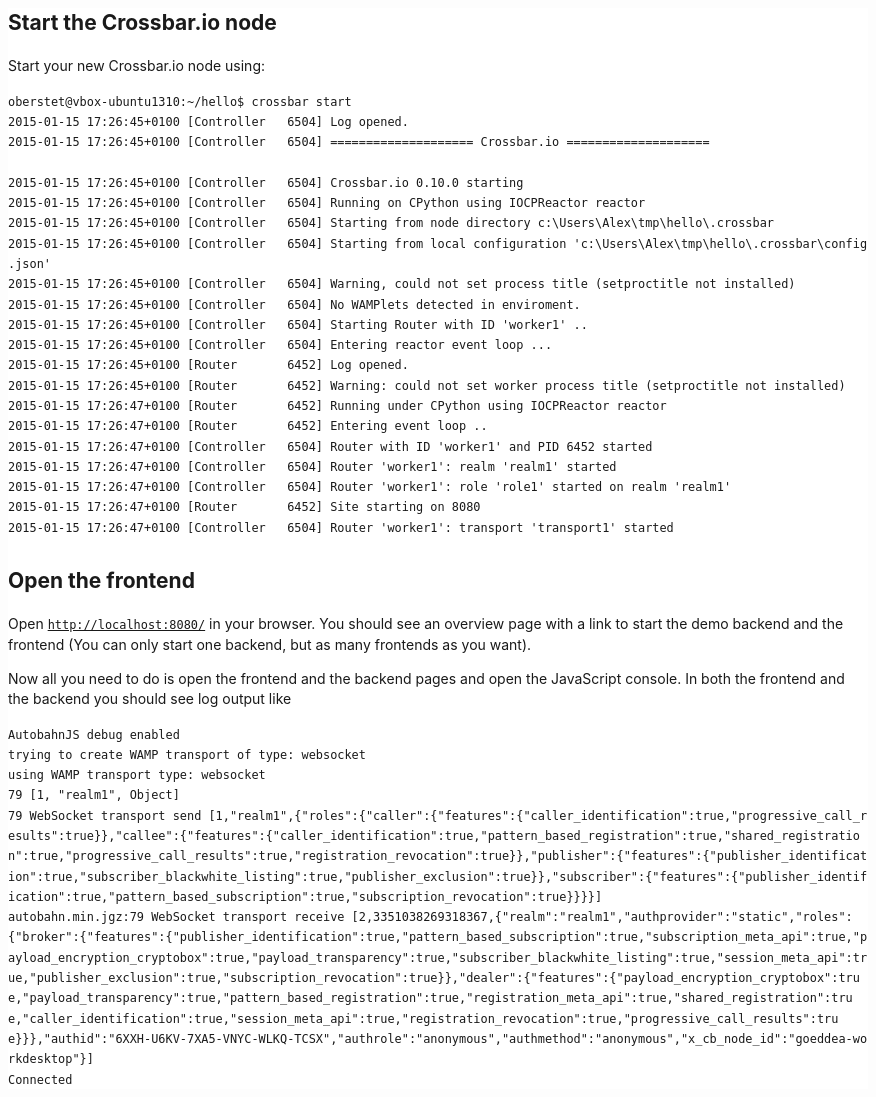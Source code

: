 ## Start the Crossbar.io node

Start your new Crossbar.io node using:

```console
oberstet@vbox-ubuntu1310:~/hello$ crossbar start
2015-01-15 17:26:45+0100 [Controller   6504] Log opened.
2015-01-15 17:26:45+0100 [Controller   6504] ==================== Crossbar.io ====================

2015-01-15 17:26:45+0100 [Controller   6504] Crossbar.io 0.10.0 starting
2015-01-15 17:26:45+0100 [Controller   6504] Running on CPython using IOCPReactor reactor
2015-01-15 17:26:45+0100 [Controller   6504] Starting from node directory c:\Users\Alex\tmp\hello\.crossbar
2015-01-15 17:26:45+0100 [Controller   6504] Starting from local configuration 'c:\Users\Alex\tmp\hello\.crossbar\config
.json'
2015-01-15 17:26:45+0100 [Controller   6504] Warning, could not set process title (setproctitle not installed)
2015-01-15 17:26:45+0100 [Controller   6504] No WAMPlets detected in enviroment.
2015-01-15 17:26:45+0100 [Controller   6504] Starting Router with ID 'worker1' ..
2015-01-15 17:26:45+0100 [Controller   6504] Entering reactor event loop ...
2015-01-15 17:26:45+0100 [Router       6452] Log opened.
2015-01-15 17:26:45+0100 [Router       6452] Warning: could not set worker process title (setproctitle not installed)
2015-01-15 17:26:47+0100 [Router       6452] Running under CPython using IOCPReactor reactor
2015-01-15 17:26:47+0100 [Router       6452] Entering event loop ..
2015-01-15 17:26:47+0100 [Controller   6504] Router with ID 'worker1' and PID 6452 started
2015-01-15 17:26:47+0100 [Controller   6504] Router 'worker1': realm 'realm1' started
2015-01-15 17:26:47+0100 [Controller   6504] Router 'worker1': role 'role1' started on realm 'realm1'
2015-01-15 17:26:47+0100 [Router       6452] Site starting on 8080
2015-01-15 17:26:47+0100 [Controller   6504] Router 'worker1': transport 'transport1' started
```

## Open the frontend

Open [`http://localhost:8080/`](http://localhost:8080/) in your browser. You should see an overview page with a link to start the demo backend and the frontend (You can only start one backend, but as many frontends as you want).

Now all you need to do is open the frontend and the backend pages and open the JavaScript console. In both the frontend and the backend you should see log output like

```
AutobahnJS debug enabled
trying to create WAMP transport of type: websocket
using WAMP transport type: websocket
79 [1, "realm1", Object]
79 WebSocket transport send [1,"realm1",{"roles":{"caller":{"features":{"caller_identification":true,"progressive_call_results":true}},"callee":{"features":{"caller_identification":true,"pattern_based_registration":true,"shared_registration":true,"progressive_call_results":true,"registration_revocation":true}},"publisher":{"features":{"publisher_identification":true,"subscriber_blackwhite_listing":true,"publisher_exclusion":true}},"subscriber":{"features":{"publisher_identification":true,"pattern_based_subscription":true,"subscription_revocation":true}}}}]
autobahn.min.jgz:79 WebSocket transport receive [2,3351038269318367,{"realm":"realm1","authprovider":"static","roles":{"broker":{"features":{"publisher_identification":true,"pattern_based_subscription":true,"subscription_meta_api":true,"payload_encryption_cryptobox":true,"payload_transparency":true,"subscriber_blackwhite_listing":true,"session_meta_api":true,"publisher_exclusion":true,"subscription_revocation":true}},"dealer":{"features":{"payload_encryption_cryptobox":true,"payload_transparency":true,"pattern_based_registration":true,"registration_meta_api":true,"shared_registration":true,"caller_identification":true,"session_meta_api":true,"registration_revocation":true,"progressive_call_results":true}}},"authid":"6XXH-U6KV-7XA5-VNYC-WLKQ-TCSX","authrole":"anonymous","authmethod":"anonymous","x_cb_node_id":"goeddea-workdesktop"}]
Connected
```